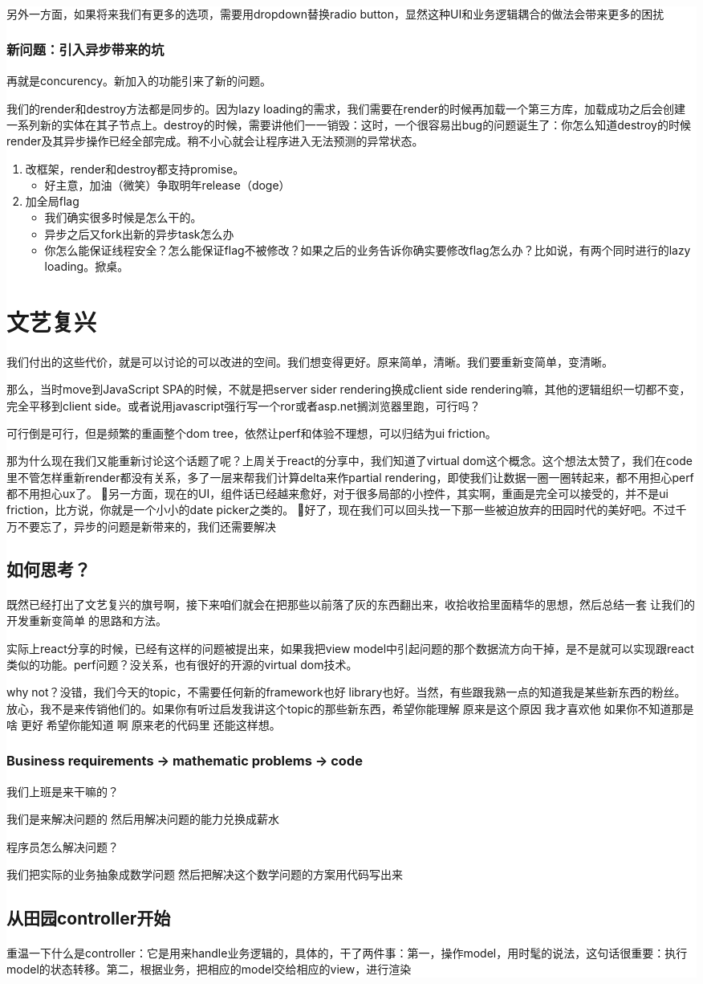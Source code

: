 另外一方面，如果将来我们有更多的选项，需要用dropdown替换radio button，显然这种UI和业务逻辑耦合的做法会带来更多的困扰

### 新问题：引入异步带来的坑

再就是concurency。新加入的功能引来了新的问题。

我们的render和destroy方法都是同步的。因为lazy loading的需求，我们需要在render的时候再加载一个第三方库，加载成功之后会创建一系列新的实体在其子节点上。destroy的时候，需要讲他们一一销毁：这时，一个很容易出bug的问题诞生了：你怎么知道destroy的时候render及其异步操作已经全部完成。稍不小心就会让程序进入无法预测的异常状态。

1. 改框架，render和destroy都支持promise。
    - 好主意，加油（微笑）争取明年release（doge）
2. 加全局flag
    - 我们确实很多时候是怎么干的。
    - 异步之后又fork出新的异步task怎么办
    - 你怎么能保证线程安全？怎么能保证flag不被修改？如果之后的业务告诉你确实要修改flag怎么办？比如说，有两个同时进行的lazy loading。掀桌。

# 文艺复兴

我们付出的这些代价，就是可以讨论的可以改进的空间。我们想变得更好。原来简单，清晰。我们要重新变简单，变清晰。

那么，当时move到JavaScript SPA的时候，不就是把server sider rendering换成client side rendering嘛，其他的逻辑组织一切都不变，完全平移到client side。或者说用javascript强行写一个ror或者asp.net搁浏览器里跑，可行吗？

可行倒是可行，但是频繁的重画整个dom tree，依然让perf和体验不理想，可以归结为ui friction。

那为什么现在我们又能重新讨论这个话题了呢？上周关于react的分享中，我们知道了virtual dom这个概念。这个想法太赞了，我们在code里不管怎样重新render都没有关系，多了一层来帮我们计算delta来作partial rendering，即使我们让数据一圈一圈转起来，都不用担心perf 都不用担心ux了。
另一方面，现在的UI，组件话已经越来愈好，对于很多局部的小控件，其实啊，重画是完全可以接受的，并不是ui friction，比方说，你就是一个小小的date picker之类的。
好了，现在我们可以回头找一下那一些被迫放弃的田园时代的美好吧。不过千万不要忘了，异步的问题是新带来的，我们还需要解决

## 如何思考？

既然已经打出了文艺复兴的旗号啊，接下来咱们就会在把那些以前落了灰的东西翻出来，收拾收拾里面精华的思想，然后总结一套 让我们的开发重新变简单 的思路和方法。

实际上react分享的时候，已经有这样的问题被提出来，如果我把view model中引起问题的那个数据流方向干掉，是不是就可以实现跟react类似的功能。perf问题？没关系，也有很好的开源的virtual dom技术。

why not？没错，我们今天的topic，不需要任何新的framework也好 library也好。当然，有些跟我熟一点的知道我是某些新东西的粉丝。放心，我不是来传销他们的。如果你有听过启发我讲这个topic的那些新东西，希望你能理解 原来是这个原因 我才喜欢他 如果你不知道那是啥 更好 希望你能知道 啊 原来老的代码里 还能这样想。

### Business requirements -> mathematic problems -> code

我们上班是来干嘛的？

我们是来解决问题的 然后用解决问题的能力兑换成薪水

程序员怎么解决问题？

我们把实际的业务抽象成数学问题 然后把解决这个数学问题的方案用代码写出来

## 从田园controller开始

重温一下什么是controller：它是用来handle业务逻辑的，具体的，干了两件事：第一，操作model，用时髦的说法，这句话很重要：执行model的状态转移。第二，根据业务，把相应的model交给相应的view，进行渲染
